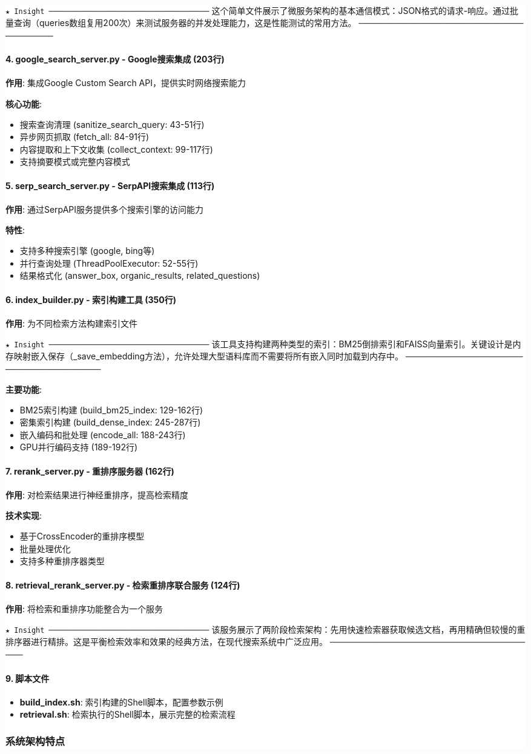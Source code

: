 `★ Insight ─────────────────────────────────────`
这个简单文件展示了微服务架构的基本通信模式：JSON格式的请求-响应。通过批量查询（queries数组复用200次）来测试服务器的并发处理能力，这是性能测试的常用方法。
`─────────────────────────────────────────────────`

#### 4. **google_search_server.py** - Google搜索集成 (203行)
**作用**: 集成Google Custom Search API，提供实时网络搜索能力

**核心功能**:
- 搜索查询清理 (sanitize_search_query: 43-51行)
- 异步网页抓取 (fetch_all: 84-91行)
- 内容提取和上下文收集 (collect_context: 99-117行)
- 支持摘要模式或完整内容模式

#### 5. **serp_search_server.py** - SerpAPI搜索集成 (113行)
**作用**: 通过SerpAPI服务提供多个搜索引擎的访问能力

**特性**:
- 支持多种搜索引擎 (google, bing等)
- 并行查询处理 (ThreadPoolExecutor: 52-55行)
- 结果格式化 (answer_box, organic_results, related_questions)

#### 6. **index_builder.py** - 索引构建工具 (350行)
**作用**: 为不同检索方法构建索引文件

`★ Insight ─────────────────────────────────────`
该工具支持构建两种类型的索引：BM25倒排索引和FAISS向量索引。关键设计是内存映射嵌入保存（_save_embedding方法），允许处理大型语料库而不需要将所有嵌入同时加载到内存中。
`─────────────────────────────────────────────────`

**主要功能**:
- BM25索引构建 (build_bm25_index: 129-162行)
- 密集索引构建 (build_dense_index: 245-287行)
- 嵌入编码和批处理 (encode_all: 188-243行)
- GPU并行编码支持 (189-192行)

#### 7. **rerank_server.py** - 重排序服务器 (162行)
**作用**: 对检索结果进行神经重排序，提高检索精度

**技术实现**:
- 基于CrossEncoder的重排序模型
- 批量处理优化
- 支持多种重排序器类型

#### 8. **retrieval_rerank_server.py** - 检索重排序联合服务 (124行)
**作用**: 将检索和重排序功能整合为一个服务

`★ Insight ─────────────────────────────────────`
该服务展示了两阶段检索架构：先用快速检索器获取候选文档，再用精确但较慢的重排序器进行精排。这是平衡检索效率和效果的经典方法，在现代搜索系统中广泛应用。
`─────────────────────────────────────────────────`

#### 9. **脚本文件**
- **build_index.sh**: 索引构建的Shell脚本，配置参数示例
- **retrieval.sh**: 检索执行的Shell脚本，展示完整的检索流程

### 系统架构特点
